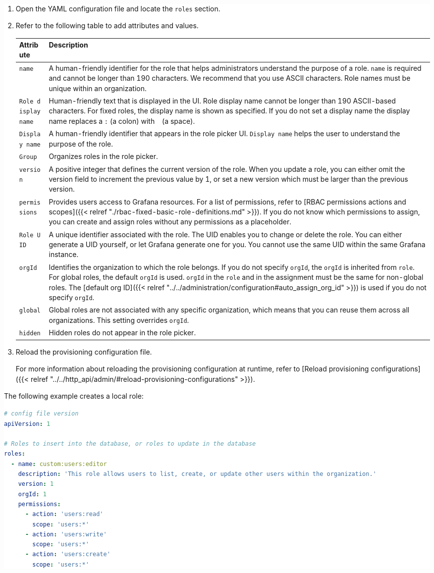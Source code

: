 1. Open the YAML configuration file and locate the `roles` section.

1. Refer to the following table to add attributes and values.

   | Attribute           | Description                                                                                                                                                                                                                                                                                                                                                                                       |
   | ------------------- | ------------------------------------------------------------------------------------------------------------------------------------------------------------------------------------------------------------------------------------------------------------------------------------------------------------------------------------------------------------------------------------------------- |
   | `name`              | A human-friendly identifier for the role that helps administrators understand the purpose of a role. `name` is required and cannot be longer than 190 characters. We recommend that you use ASCII characters. Role names must be unique within an organization.                                                                                                                                   |
   | `Role display name` | Human-friendly text that is displayed in the UI. Role display name cannot be longer than 190 ASCII-based characters. For fixed roles, the display name is shown as specified. If you do not set a display name the display name replaces a `:` (a colon) with ` ` (a space).                                                                                                                      |
   | `Display name`      | A human-friendly identifier that appears in the role picker UI. `Display name` helps the user to understand the purpose of the role.                                                                                                                                                                                                                                                              |
   | `Group`             | Organizes roles in the role picker.                                                                                                                                                                                                                                                                                                                                                               |
   | `version`           | A positive integer that defines the current version of the role. When you update a role, you can either omit the version field to increment the previous value by 1, or set a new version which must be larger than the previous version.                                                                                                                                                         |
   | `permissions`       | Provides users access to Grafana resources. For a list of permissions, refer to [RBAC permissions actions and scopes]({{< relref "./rbac-fixed-basic-role-definitions.md" >}}). If you do not know which permissions to assign, you can create and assign roles without any permissions as a placeholder.                                                                                         |
   | `Role UID`          | A unique identifier associated with the role. The UID enables you to change or delete the role. You can either generate a UID yourself, or let Grafana generate one for you. You cannot use the same UID within the same Grafana instance.                                                                                                                                                        |
   | `orgId`             | Identifies the organization to which the role belongs. If you do not specify `orgId`, the `orgId` is inherited from `role`. For global roles, the default `orgId` is used. `orgId` in the `role` and in the assignment must be the same for non-global roles. The [default org ID]({{< relref "../../administration/configuration#auto_assign_org_id" >}}) is used if you do not specify `orgId`. |
   | `global`            | Global roles are not associated with any specific organization, which means that you can reuse them across all organizations. This setting overrides `orgId`.                                                                                                                                                                                                                                     |
   | `hidden`            | Hidden roles do not appear in the role picker.                                                                                                                                                                                                                                                                                                                                                    |

1. Reload the provisioning configuration file.

   For more information about reloading the provisioning configuration at runtime, refer to [Reload provisioning configurations]({{< relref "../../http_api/admin/#reload-provisioning-configurations" >}}).

The following example creates a local role:

```yaml
# config file version
apiVersion: 1

# Roles to insert into the database, or roles to update in the database
roles:
  - name: custom:users:editor
    description: 'This role allows users to list, create, or update other users within the organization.'
    version: 1
    orgId: 1
    permissions:
      - action: 'users:read'
        scope: 'users:*'
      - action: 'users:write'
        scope: 'users:*'
      - action: 'users:create'
        scope: 'users:*'
```
